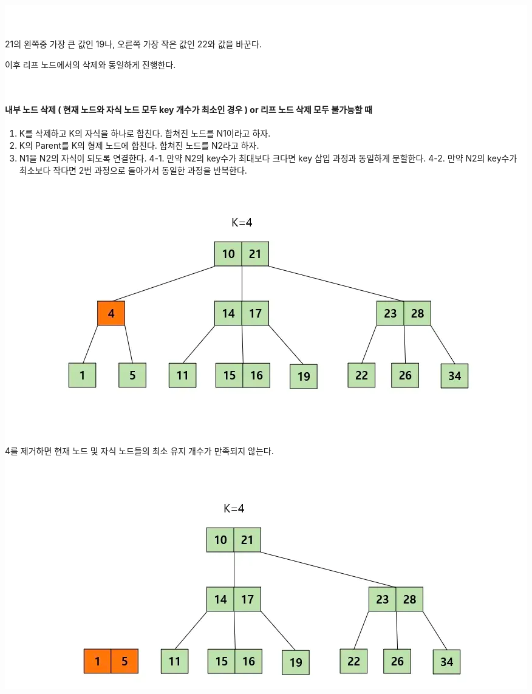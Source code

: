 <br> 

21의 왼쪽중 가장 큰 값인 19나, 오른쪽 가장 작은 값인 22와 값을 바꾼다.

이후 리프 노드에서의 삭제와 동일하게 진행한다.

 
#### 내부 노드 삭제 ( 현재 노드와 자식 노드 모두 key 개수가 최소인 경우 ) or 리프 노드 삭제 모두 불가능할 때

1.	K를 삭제하고 K의 자식을 하나로 합친다. 합쳐진 노드를 N1이라고 하자.
2.	K의 Parent를 K의 형제 노드에 합친다. 합쳐진 노드를 N2라고 하자.
3.	N1을 N2의 자식이 되도록 연결한다. 4-1. 만약 N2의 key수가 최대보다 크다면 key 삽입 과정과 동일하게 분할한다. 4-2. 만약 N2의 key수가 최소보다 작다면 2번 과정으로 돌아가서 동일한 과정을 반복한다.

 <br>

<div align='center'>
    <img src="img/5-74.png">
</div> 

<br> 

4를 제거하면 현재 노드 및 자식 노드들의 최소 유지 개수가 만족되지 않는다.

 <br>

<div align='center'>
    <img src="img/5-75.png">
</div> 
